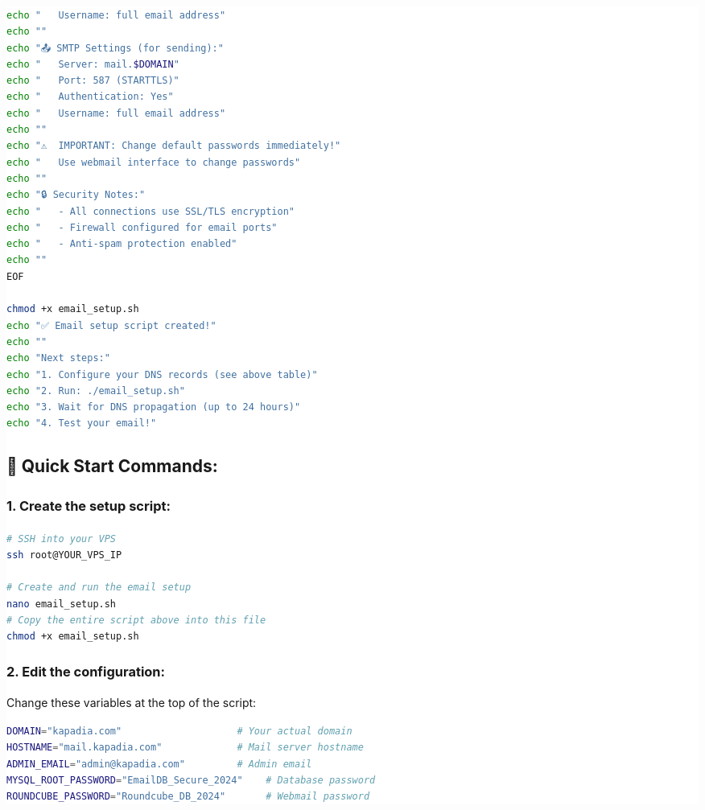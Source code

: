 ```bash
echo "   Username: full email address"
echo ""
echo "📤 SMTP Settings (for sending):"
echo "   Server: mail.$DOMAIN"
echo "   Port: 587 (STARTTLS)"
echo "   Authentication: Yes"
echo "   Username: full email address"
echo ""
echo "⚠️  IMPORTANT: Change default passwords immediately!"
echo "   Use webmail interface to change passwords"
echo ""
echo "🔒 Security Notes:"
echo "   - All connections use SSL/TLS encryption"
echo "   - Firewall configured for email ports"
echo "   - Anti-spam protection enabled"
echo ""
EOF

chmod +x email_setup.sh
echo "✅ Email setup script created!"
echo ""
echo "Next steps:"
echo "1. Configure your DNS records (see above table)"
echo "2. Run: ./email_setup.sh"
echo "3. Wait for DNS propagation (up to 24 hours)"
echo "4. Test your email!"
```

## 🎯 **Quick Start Commands:**

### **1. Create the setup script:**
```bash
# SSH into your VPS
ssh root@YOUR_VPS_IP

# Create and run the email setup
nano email_setup.sh
# Copy the entire script above into this file
chmod +x email_setup.sh
```

### **2. Edit the configuration:**
Change these variables at the top of the script:
```bash
DOMAIN="kapadia.com"                    # Your actual domain
HOSTNAME="mail.kapadia.com"             # Mail server hostname  
ADMIN_EMAIL="admin@kapadia.com"         # Admin email
MYSQL_ROOT_PASSWORD="EmailDB_Secure_2024"    # Database password
ROUNDCUBE_PASSWORD="Roundcube_DB_2024"       # Webmail password
```
